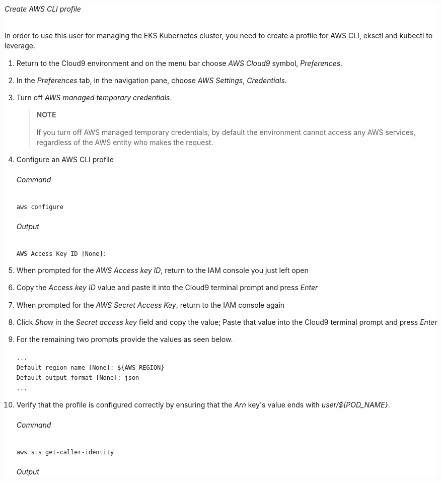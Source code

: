 
###### Create AWS CLI profile

In order to use this user for managing the EKS Kubernetes cluster, you need to create a profile for AWS CLI, eksctl and kubectl to leverage.

1. Return to the Cloud9 environment and on the menu bar choose _AWS Cloud9_ symbol, _Preferences_.

2. In the _Preferences_ tab, in the navigation pane, choose _AWS Settings_, _Credentials_.

3. Turn off _AWS managed temporary credentials_.

    > **NOTE**
    >
    > If you turn off AWS managed temporary credentials, by default the environment cannot access any AWS services, regardless of the AWS entity who makes the request.

4. Configure an AWS CLI profile

    ###### Command

    ```
    aws configure
    ```

    ###### Output

    ```
    AWS Access Key ID [None]:
    ```

5. When prompted for the _AWS Access key ID_, return to the IAM console you just left open

6. Copy the  _Access key ID_ value and paste it into the Cloud9 terminal prompt and press _Enter_

7. When prompted for the _AWS Secret Access Key_, return to the IAM console again

8. Click _Show_ in the _Secret access key_ field and copy the value; Paste that value into the Cloud9 terminal prompt and press _Enter_

9. For the remaining two prompts provide the values as seen below.

    ```
    ...
    Default region name [None]: ${AWS_REGION}
    Default output format [None]: json
    ...
    ```

10. Verify that the profile is configured correctly by ensuring that the _Arn_ key's value ends with _user/${POD_NAME}_.

    ###### Command

    ```
    aws sts get-caller-identity
    ```

    ###### Output

